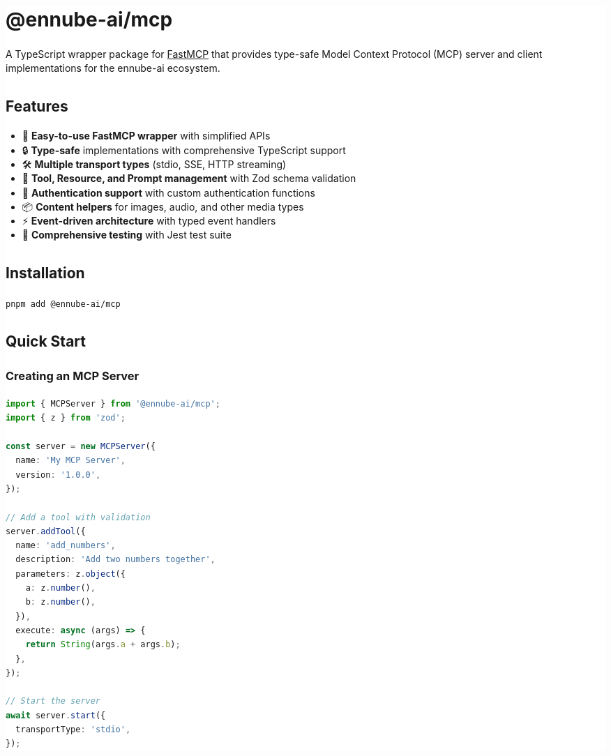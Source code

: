 # @ennube-ai/mcp

A TypeScript wrapper package for [FastMCP](https://github.com/punkpeye/fastmcp) that provides type-safe Model Context Protocol (MCP) server and client implementations for the ennube-ai ecosystem.

## Features

- 🚀 **Easy-to-use FastMCP wrapper** with simplified APIs
- 🔒 **Type-safe** implementations with comprehensive TypeScript support
- 🛠️ **Multiple transport types** (stdio, SSE, HTTP streaming)
- 🔧 **Tool, Resource, and Prompt management** with Zod schema validation
- 🔐 **Authentication support** with custom authentication functions
- 📦 **Content helpers** for images, audio, and other media types
- ⚡ **Event-driven architecture** with typed event handlers
- 🧪 **Comprehensive testing** with Jest test suite

## Installation

```bash
pnpm add @ennube-ai/mcp
```

## Quick Start

### Creating an MCP Server

```typescript
import { MCPServer } from '@ennube-ai/mcp';
import { z } from 'zod';

const server = new MCPServer({
  name: 'My MCP Server',
  version: '1.0.0',
});

// Add a tool with validation
server.addTool({
  name: 'add_numbers',
  description: 'Add two numbers together',
  parameters: z.object({
    a: z.number(),
    b: z.number(),
  }),
  execute: async (args) => {
    return String(args.a + args.b);
  },
});

// Start the server
await server.start({
  transportType: 'stdio',
});
```

